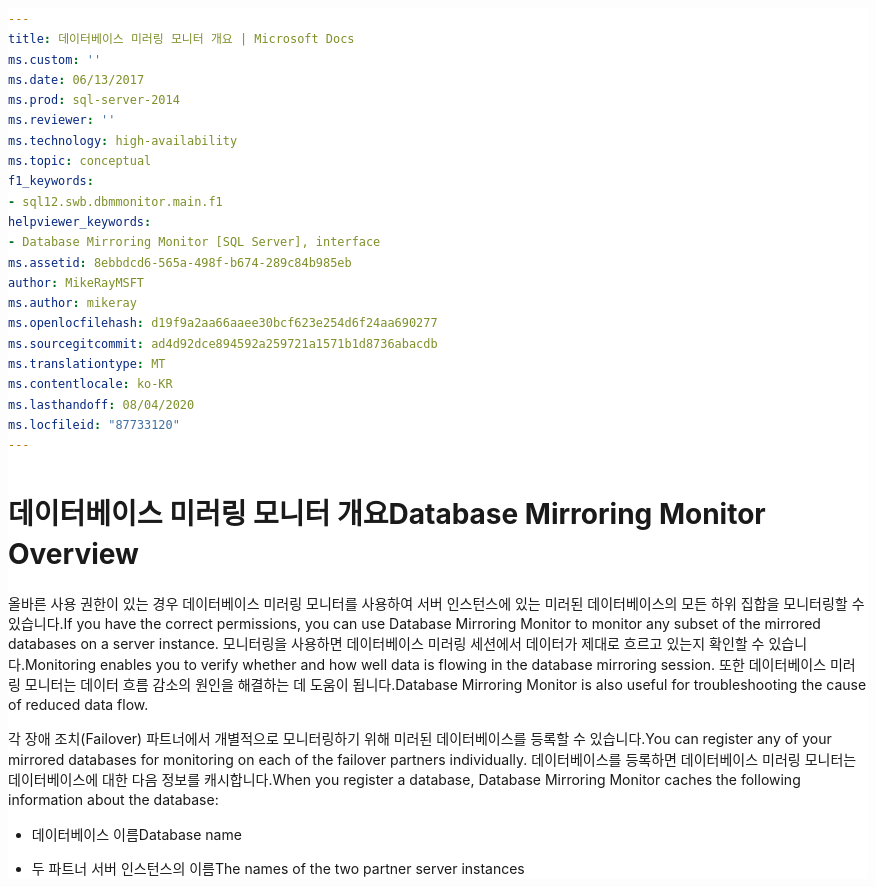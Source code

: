 ```yaml
---
title: 데이터베이스 미러링 모니터 개요 | Microsoft Docs
ms.custom: ''
ms.date: 06/13/2017
ms.prod: sql-server-2014
ms.reviewer: ''
ms.technology: high-availability
ms.topic: conceptual
f1_keywords:
- sql12.swb.dbmmonitor.main.f1
helpviewer_keywords:
- Database Mirroring Monitor [SQL Server], interface
ms.assetid: 8ebbdcd6-565a-498f-b674-289c84b985eb
author: MikeRayMSFT
ms.author: mikeray
ms.openlocfilehash: d19f9a2aa66aaee30bcf623e254d6f24aa690277
ms.sourcegitcommit: ad4d92dce894592a259721a1571b1d8736abacdb
ms.translationtype: MT
ms.contentlocale: ko-KR
ms.lasthandoff: 08/04/2020
ms.locfileid: "87733120"
---
```

# <a name="database-mirroring-monitor-overview"></a><span data-ttu-id="27794-102">데이터베이스 미러링 모니터 개요</span><span class="sxs-lookup"><span data-stu-id="27794-102">Database Mirroring Monitor Overview</span></span>
  <span data-ttu-id="27794-103">올바른 사용 권한이 있는 경우 데이터베이스 미러링 모니터를 사용하여 서버 인스턴스에 있는 미러된 데이터베이스의 모든 하위 집합을 모니터링할 수 있습니다.</span><span class="sxs-lookup"><span data-stu-id="27794-103">If you have the correct permissions, you can use Database Mirroring Monitor to monitor any subset of the mirrored databases on a server instance.</span></span> <span data-ttu-id="27794-104">모니터링을 사용하면 데이터베이스 미러링 세션에서 데이터가 제대로 흐르고 있는지 확인할 수 있습니다.</span><span class="sxs-lookup"><span data-stu-id="27794-104">Monitoring enables you to verify whether and how well data is flowing in the database mirroring session.</span></span> <span data-ttu-id="27794-105">또한 데이터베이스 미러링 모니터는 데이터 흐름 감소의 원인을 해결하는 데 도움이 됩니다.</span><span class="sxs-lookup"><span data-stu-id="27794-105">Database Mirroring Monitor is also useful for troubleshooting the cause of reduced data flow.</span></span>  
  
 <span data-ttu-id="27794-106">각 장애 조치(Failover) 파트너에서 개별적으로 모니터링하기 위해 미러된 데이터베이스를 등록할 수 있습니다.</span><span class="sxs-lookup"><span data-stu-id="27794-106">You can register any of your mirrored databases for monitoring on each of the failover partners individually.</span></span> <span data-ttu-id="27794-107">데이터베이스를 등록하면 데이터베이스 미러링 모니터는 데이터베이스에 대한 다음 정보를 캐시합니다.</span><span class="sxs-lookup"><span data-stu-id="27794-107">When you register a database, Database Mirroring Monitor caches the following information about the database:</span></span>  
  
-   <span data-ttu-id="27794-108">데이터베이스 이름</span><span class="sxs-lookup"><span data-stu-id="27794-108">Database name</span></span>  
  
-   <span data-ttu-id="27794-109">두 파트너 서버 인스턴스의 이름</span><span class="sxs-lookup"><span data-stu-id="27794-109">The names of the two partner server instances</span></span>  
  